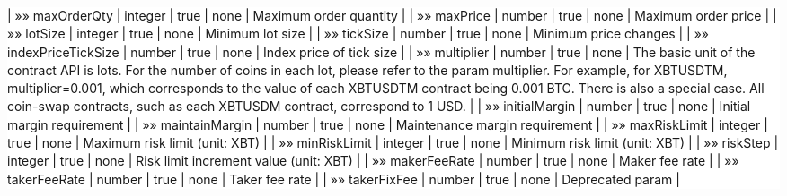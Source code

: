 | »» maxOrderQty             | integer        | true     | none         | Maximum order quantity                                                                                                                                                                                                                                                                                                                                   |
| »» maxPrice                | number         | true     | none         | Maximum order price                                                                                                                                                                                                                                                                                                                                      |
| »» lotSize                 | integer        | true     | none         | Minimum lot size                                                                                                                                                                                                                                                                                                                                         |
| »» tickSize                | number         | true     | none         | Minimum price changes                                                                                                                                                                                                                                                                                                                                    |
| »» indexPriceTickSize      | number         | true     | none         | Index price of tick size                                                                                                                                                                                                                                                                                                                                 |
| »» multiplier              | number         | true     | none         | The basic unit of the contract API is lots. For the number of coins in each lot, please refer to the param multiplier. For example, for XBTUSDTM, multiplier=0.001, which corresponds to the value of each XBTUSDTM contract being 0.001 BTC. There is also a special case. All coin-swap contracts, such as each XBTUSDM contract, correspond to 1 USD. |
| »» initialMargin           | number         | true     | none         | Initial margin requirement                                                                                                                                                                                                                                                                                                                               |
| »» maintainMargin          | number         | true     | none         | Maintenance margin requirement                                                                                                                                                                                                                                                                                                                           |
| »» maxRiskLimit            | integer        | true     | none         | Maximum risk limit (unit: XBT)                                                                                                                                                                                                                                                                                                                           |
| »» minRiskLimit            | integer        | true     | none         | Minimum risk limit (unit: XBT)                                                                                                                                                                                                                                                                                                                           |
| »» riskStep                | integer        | true     | none         | Risk limit increment value (unit: XBT)                                                                                                                                                                                                                                                                                                                   |
| »» makerFeeRate            | number         | true     | none         | Maker fee rate                                                                                                                                                                                                                                                                                                                                           |
| »» takerFeeRate            | number         | true     | none         | Taker fee rate                                                                                                                                                                                                                                                                                                                                           |
| »» takerFixFee             | number         | true     | none         | Deprecated param                                                                                                                                                                                                                                                                                                                                         |